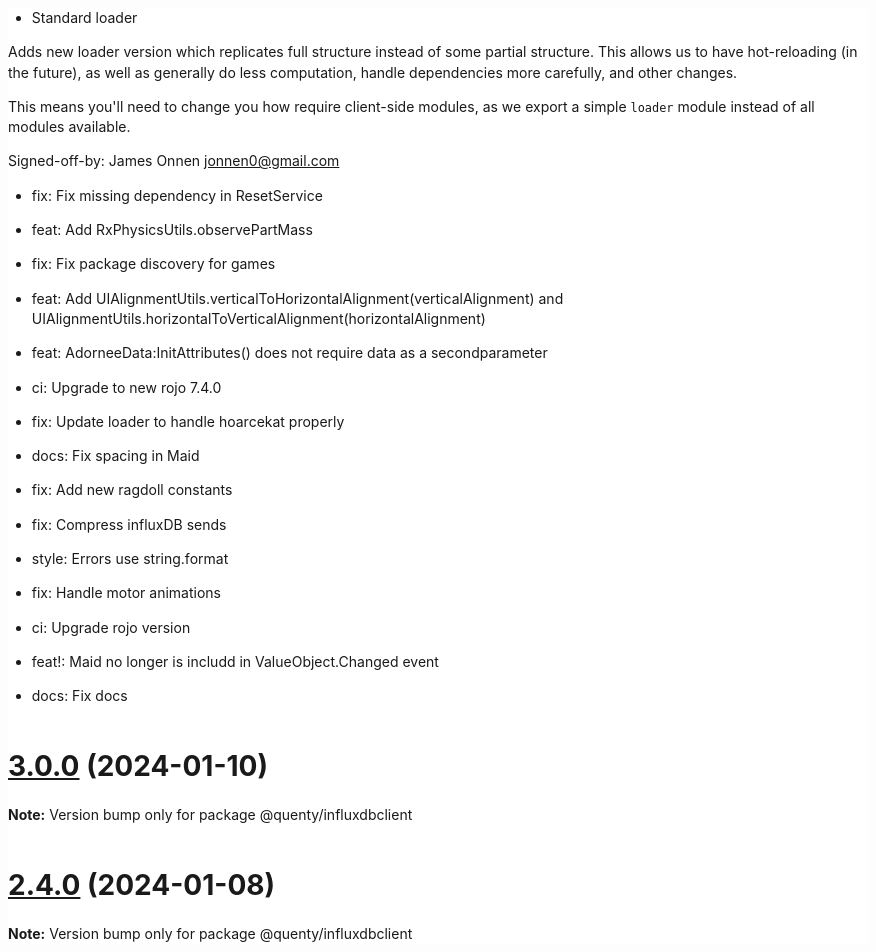 * Standard loader

Adds new loader version which replicates full structure instead of some partial structure. This allows us to have hot-reloading (in the future), as well as generally do less computation, handle dependencies more carefully, and other changes.

This means you'll need to change you how require client-side modules, as we export a simple `loader` module instead of all modules available.

Signed-off-by: James Onnen <jonnen0@gmail.com>

* fix: Fix missing dependency in ResetService

* feat: Add RxPhysicsUtils.observePartMass

* fix: Fix package discovery for games

* feat: Add UIAlignmentUtils.verticalToHorizontalAlignment(verticalAlignment) and UIAlignmentUtils.horizontalToVerticalAlignment(horizontalAlignment)

* feat: AdorneeData:InitAttributes() does not require data as a  secondparameter

* ci: Upgrade to new rojo 7.4.0

* fix: Update loader to handle hoarcekat properly

* docs: Fix spacing in Maid

* fix: Add new ragdoll constants

* fix: Compress influxDB sends

* style: Errors use string.format

* fix: Handle motor animations

* ci: Upgrade rojo version

* feat!: Maid no longer is includd in ValueObject.Changed event

* docs: Fix docs





# [3.0.0](https://github.com/Quenty/NevermoreEngine/compare/@quenty/influxdbclient@2.4.0...@quenty/influxdbclient@3.0.0) (2024-01-10)

**Note:** Version bump only for package @quenty/influxdbclient





# [2.4.0](https://github.com/Quenty/NevermoreEngine/compare/@quenty/influxdbclient@2.3.0...@quenty/influxdbclient@2.4.0) (2024-01-08)

**Note:** Version bump only for package @quenty/influxdbclient
